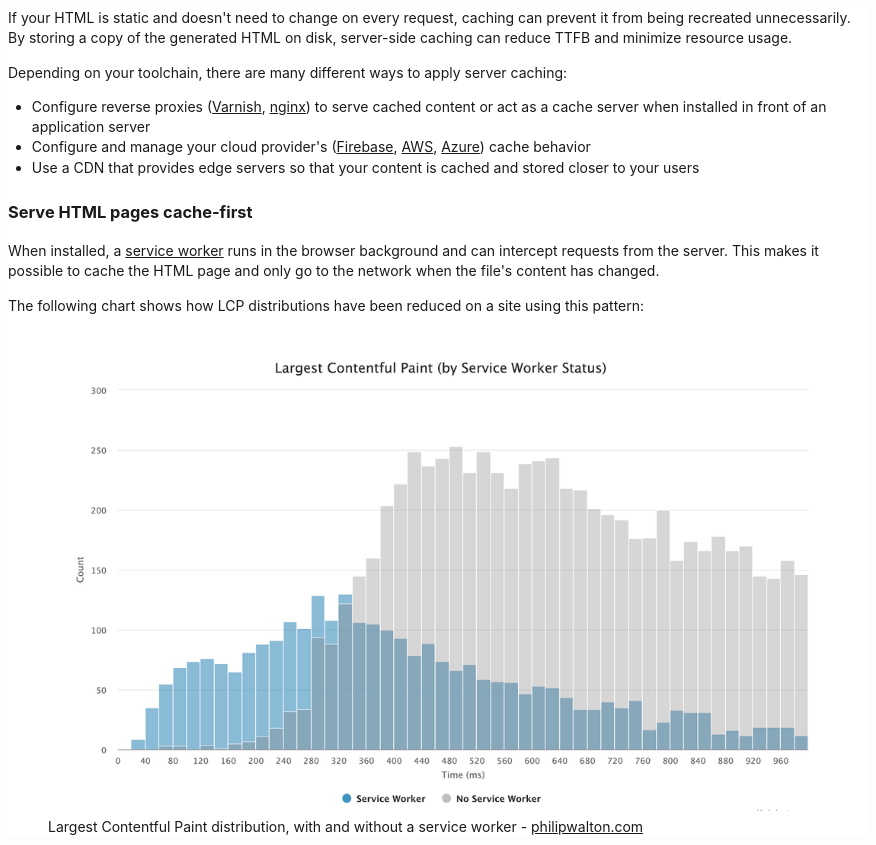If your HTML is static and doesn't need to change on every request, caching can prevent it from
being recreated unnecessarily. By storing a copy of the generated HTML on disk, server-side caching
can reduce TTFB and minimize resource usage.

Depending on your toolchain, there are many different ways to apply server caching:

+   Configure reverse proxies ([Varnish](https://varnish-cache.org/),
    [nginx](https://www.nginx.com/)) to serve cached content or act as a cache server when
    installed in front of an application server
+   Configure and manage your cloud provider's
    ([Firebase](https://firebase.google.com/docs/hosting/manage-cache),
    [AWS](https://aws.amazon.com/caching/),
    [Azure](https://docs.microsoft.com/en-us/azure/architecture/best-practices/caching)) cache behavior
+   Use a CDN that provides edge servers so that your content is cached and stored closer to
    your users

### Serve HTML pages cache-first

When installed, a [service
worker](https://developer.mozilla.org/en-US/docs/Web/API/Service_Worker_API) runs in the browser
background and can intercept requests from the server. This makes it possible to cache the HTML page
and only go to the network when the file's content has changed.

The following chart shows how LCP distributions have been reduced on a site using this pattern: 

<figure class="w-figure">
  <img src="./lcp-sw-caching.png" alt="Largest Contentful Paint distributions before and after HTML caching">
  <figcaption class="w-figcaption">Largest Contentful Paint distribution, with and without a service worker - <a href="https://philipwalton.com/articles/smaller-html-payloads-with-service-workers/">philipwalton.com</a></figcaption>
</figure>
